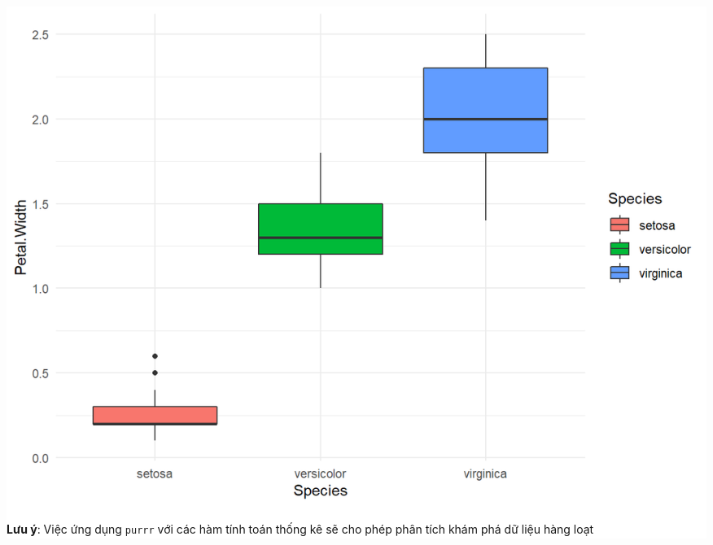 ![](07-lap-trinh-ham-voi-purrr_files/figure-html/unnamed-chunk-20-5.png)




**Lưu ý**: Việc ứng dụng `purrr` với các hàm tính toán thống kê sẽ cho phép phân tích khám phá dữ liệu hàng loạt

